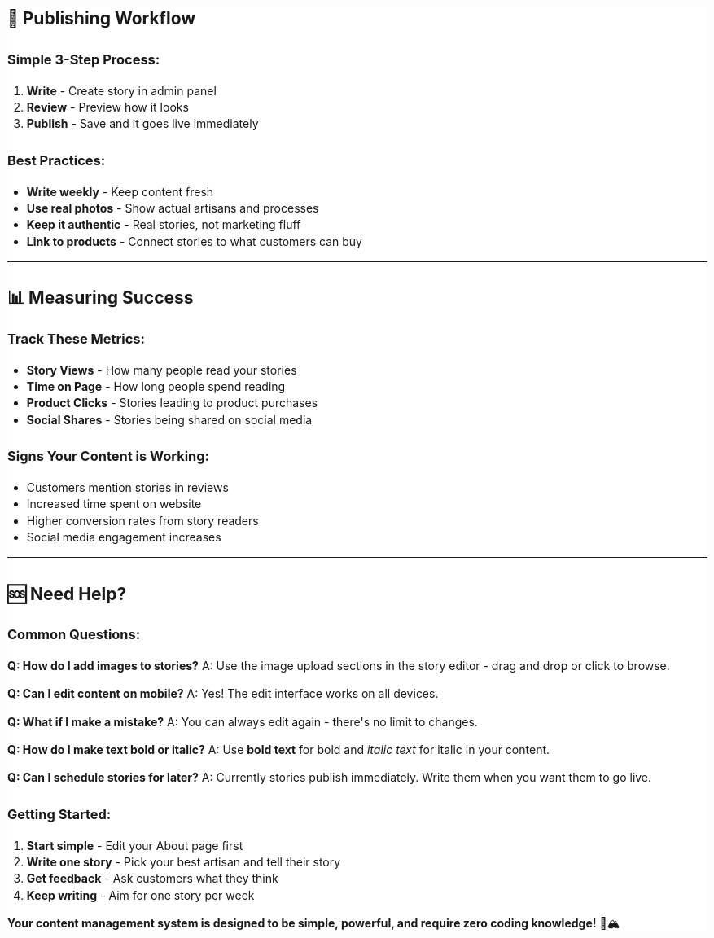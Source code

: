 ## 🔄 **Publishing Workflow**

### **Simple 3-Step Process:**
1. **Write** - Create story in admin panel
2. **Review** - Preview how it looks
3. **Publish** - Save and it goes live immediately

### **Best Practices:**
- **Write weekly** - Keep content fresh
- **Use real photos** - Show actual artisans and processes
- **Keep it authentic** - Real stories, not marketing fluff
- **Link to products** - Connect stories to what customers can buy

---

## 📊 **Measuring Success**

### **Track These Metrics:**
- **Story Views** - How many people read your stories
- **Time on Page** - How long people spend reading
- **Product Clicks** - Stories leading to product purchases
- **Social Shares** - Stories being shared on social media

### **Signs Your Content is Working:**
- Customers mention stories in reviews
- Increased time spent on website
- Higher conversion rates from story readers
- Social media engagement increases

---

## 🆘 **Need Help?**

### **Common Questions:**

**Q: How do I add images to stories?**
A: Use the image upload sections in the story editor - drag and drop or click to browse.

**Q: Can I edit content on mobile?**
A: Yes! The edit interface works on all devices.

**Q: What if I make a mistake?**
A: You can always edit again - there's no limit to changes.

**Q: How do I make text bold or italic?**
A: Use **bold text** for bold and *italic text* for italic in your content.

**Q: Can I schedule stories for later?**
A: Currently stories publish immediately. Write them when you want them to go live.

### **Getting Started:**
1. **Start simple** - Edit your About page first
2. **Write one story** - Pick your best artisan and tell their story
3. **Get feedback** - Ask customers what they think
4. **Keep writing** - Aim for one story per week

**Your content management system is designed to be simple, powerful, and require zero coding knowledge!** 📝🏔️